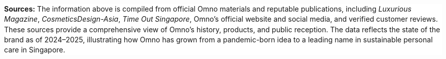 **Sources:** The information above is compiled from official Omno materials and reputable publications, including *Luxurious Magazine*, *CosmeticsDesign-Asia*, *Time Out Singapore*, Omno’s official website and social media, and verified customer reviews. These sources provide a comprehensive view of Omno’s history, products, and public reception. The data reflects the state of the brand as of 2024–2025, illustrating how Omno has grown from a pandemic-born idea to a leading name in sustainable personal care in Singapore.
